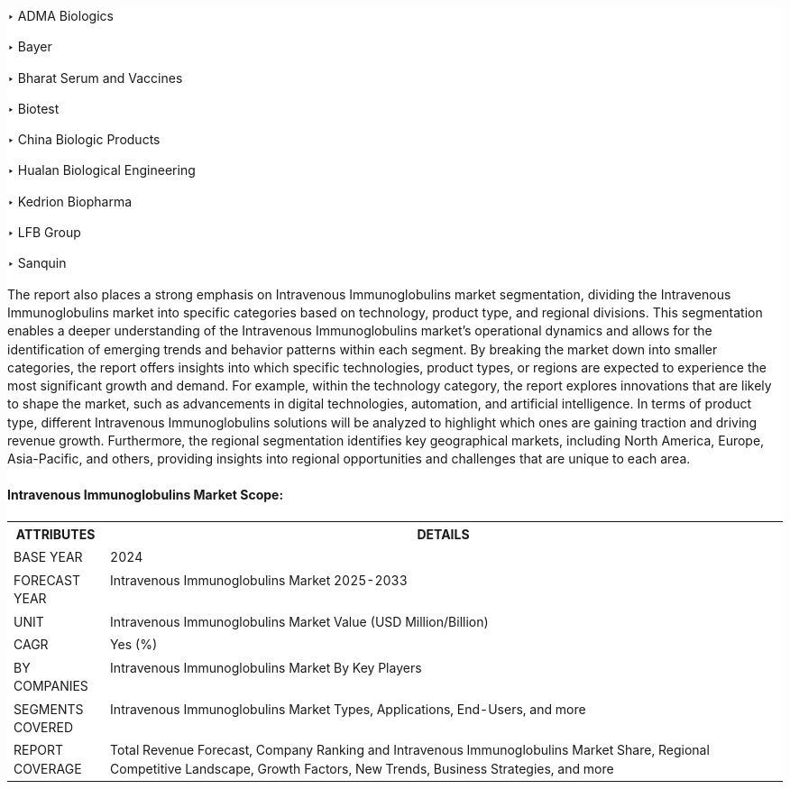 ‣ ADMA Biologics

‣ Bayer

‣ Bharat Serum and Vaccines

‣ Biotest

‣ China Biologic Products

‣ Hualan Biological Engineering

‣ Kedrion Biopharma

‣ LFB Group

‣ Sanquin

The report also places a strong emphasis on Intravenous Immunoglobulins market segmentation, dividing the Intravenous Immunoglobulins market into specific categories based on technology, product type, and regional divisions. This segmentation enables a deeper understanding of the Intravenous Immunoglobulins market’s operational dynamics and allows for the identification of emerging trends and behavior patterns within each segment. By breaking the market down into smaller categories, the report offers insights into which specific technologies, product types, or regions are expected to experience the most significant growth and demand. For example, within the technology category, the report explores innovations that are likely to shape the market, such as advancements in digital technologies, automation, and artificial intelligence. In terms of product type, different Intravenous Immunoglobulins solutions will be analyzed to highlight which ones are gaining traction and driving revenue growth. Furthermore, the regional segmentation identifies key geographical markets, including North America, Europe, Asia-Pacific, and others, providing insights into regional opportunities and challenges that are unique to each area.

<h4>Intravenous Immunoglobulins Market Scope:</h4>
<table>
<tr>
<th>ATTRIBUTES</th>
<th>DETAILS</th>
</tr>
<tr>
<td>BASE YEAR</td>
<td>2024</td>
</tr>
<tr>
<td>FORECAST YEAR</td>
<td>Intravenous Immunoglobulins Market 2025-2033</td>
</tr>
<tr>
<td>UNIT</td>
<td>Intravenous Immunoglobulins Market Value (USD Million/Billion)</td>
<tr>
<td>CAGR</td>
<td>Yes (%)</td>
</tr>
</tr>
<tr>
<td>BY COMPANIES</td>
<td>Intravenous Immunoglobulins Market By Key Players</td>
</tr>
<tr>
<td>SEGMENTS COVERED</td>
<td>Intravenous Immunoglobulins Market Types, Applications, End-Users, and more</td>
</tr>
<tr>
<td>REPORT COVERAGE</td>
<td>Total Revenue Forecast, Company Ranking and Intravenous Immunoglobulins Market Share, Regional Competitive Landscape, Growth Factors, New Trends, Business Strategies, and more</td>
</tr>
<tr>
